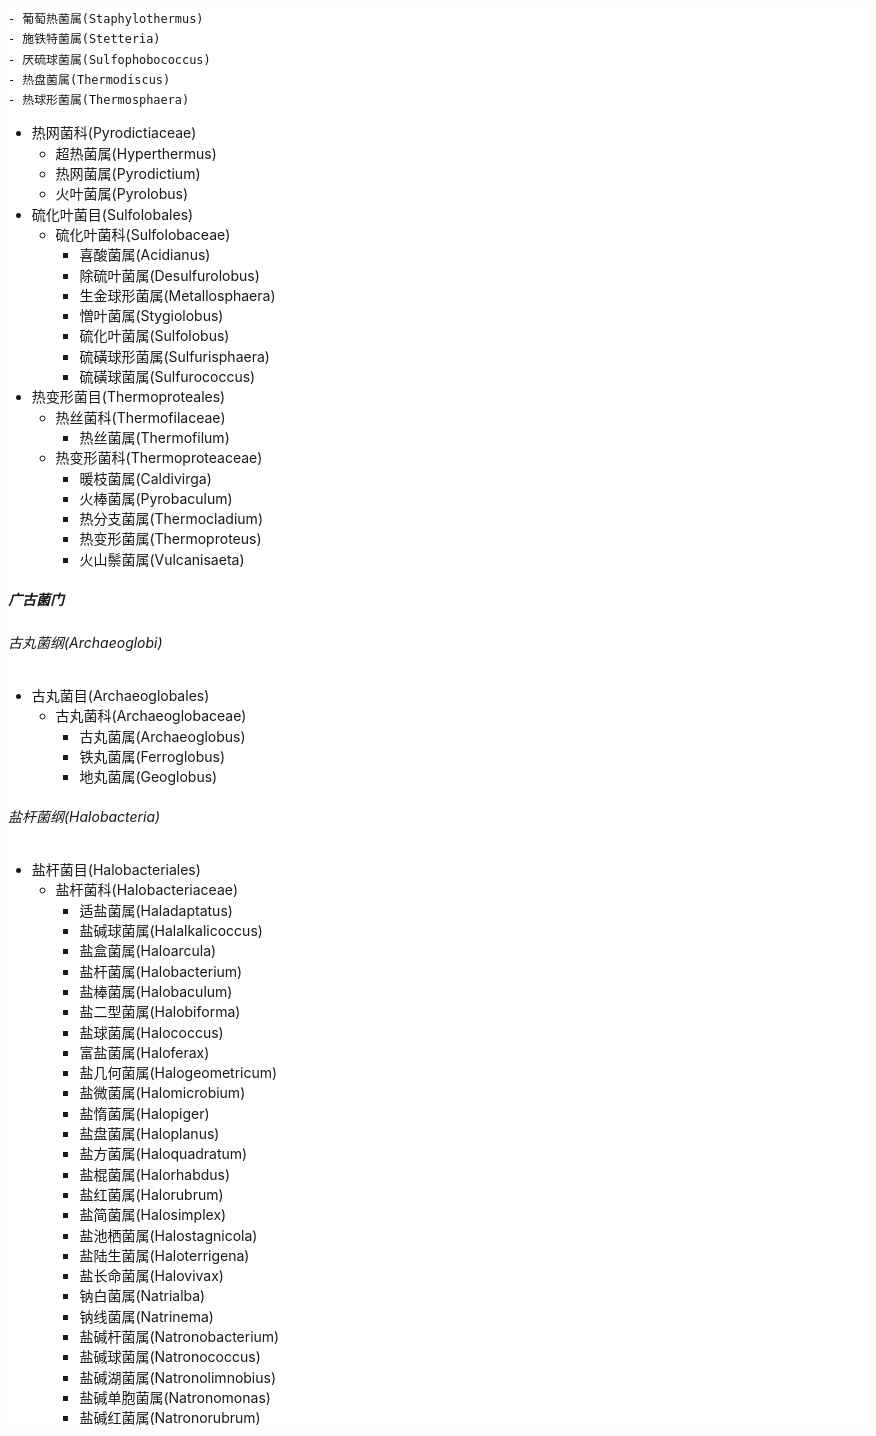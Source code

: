     - 葡萄热菌属(Staphylothermus)
    - 施铁特菌属(Stetteria)
    - 厌硫球菌属(Sulfophobococcus)
    - 热盘菌属(Thermodiscus)
    - 热球形菌属(Thermosphaera)
  - 热网菌科(Pyrodictiaceae)
    - 超热菌属(Hyperthermus)
    - 热网菌属(Pyrodictium)
    - 火叶菌属(Pyrolobus)
- 硫化叶菌目(Sulfolobales)
  - 硫化叶菌科(Sulfolobaceae)
    - 喜酸菌属(Acidianus)
    - 除硫叶菌属(Desulfurolobus)
    - 生金球形菌属(Metallosphaera)
    - 憎叶菌属(Stygiolobus)
    - 硫化叶菌属(Sulfolobus)
    - 硫磺球形菌属(Sulfurisphaera)
    - 硫磺球菌属(Sulfurococcus)
- 热变形菌目(Thermoproteales)
  - 热丝菌科(Thermofilaceae)
    - 热丝菌属(Thermofilum)
  - 热变形菌科(Thermoproteaceae)
    - 暖枝菌属(Caldivirga)
    - 火棒菌属(Pyrobaculum)
    - 热分支菌属(Thermocladium)
    - 热变形菌属(Thermoproteus)
    - 火山鬃菌属(Vulcanisaeta)
##### 广古菌门
###### 古丸菌纲(Archaeoglobi)
- 古丸菌目(Archaeoglobales)
  - 古丸菌科(Archaeoglobaceae)
    - 古丸菌属(Archaeoglobus)
    - 铁丸菌属(Ferroglobus)
    - 地丸菌属(Geoglobus)
###### 盐杆菌纲(Halobacteria)
- 盐杆菌目(Halobacteriales)
  - 盐杆菌科(Halobacteriaceae)
    - 适盐菌属(Haladaptatus)
    - 盐碱球菌属(Halalkalicoccus)
    - 盐盒菌属(Haloarcula)
    - 盐杆菌属(Halobacterium)
    - 盐棒菌属(Halobaculum)
    - 盐二型菌属(Halobiforma)
    - 盐球菌属(Halococcus)
    - 富盐菌属(Haloferax)
    - 盐几何菌属(Halogeometricum)
    - 盐微菌属(Halomicrobium)
    - 盐惰菌属(Halopiger)
    - 盐盘菌属(Haloplanus)
    - 盐方菌属(Haloquadratum)
    - 盐棍菌属(Halorhabdus)
    - 盐红菌属(Halorubrum)
    - 盐简菌属(Halosimplex)
    - 盐池栖菌属(Halostagnicola)
    - 盐陆生菌属(Haloterrigena)
    - 盐长命菌属(Halovivax)
    - 钠白菌属(Natrialba)
    - 钠线菌属(Natrinema)
    - 盐碱杆菌属(Natronobacterium)
    - 盐碱球菌属(Natronococcus)
    - 盐碱湖菌属(Natronolimnobius)
    - 盐碱单胞菌属(Natronomonas)
    - 盐碱红菌属(Natronorubrum)
